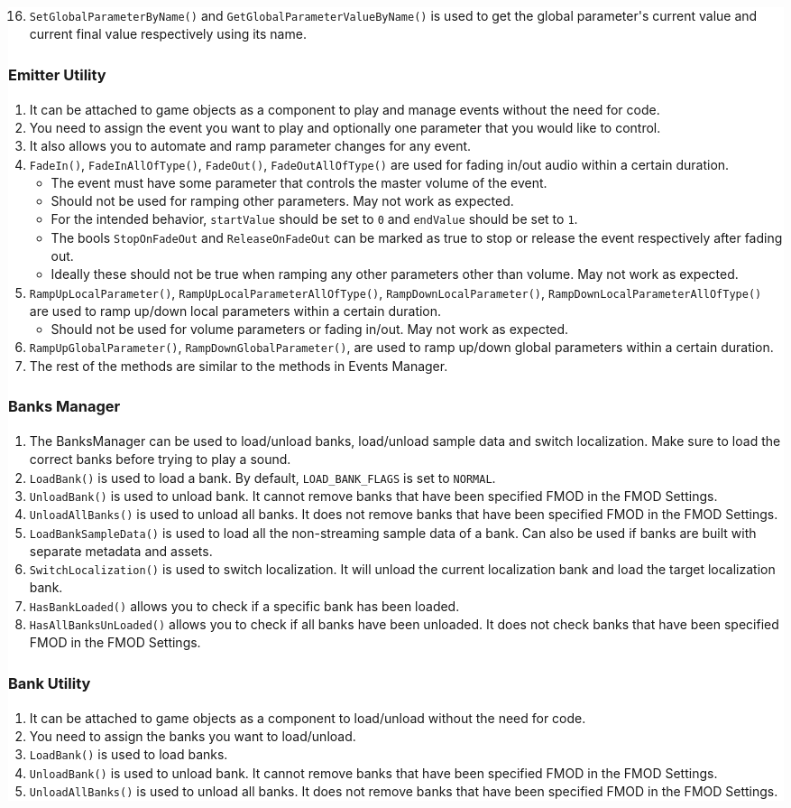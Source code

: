16. ```SetGlobalParameterByName()``` and ```GetGlobalParameterValueByName()``` is used to get the global parameter's current value and current final value respectively using its name.

### Emitter Utility

1. It can be attached to game objects as a component to play and manage events without the need for code.
2. You need to assign the event you want to play and optionally one parameter that you would like to control.
3. It also allows you to automate and ramp parameter changes for any event.
4. ```FadeIn()```, ```FadeInAllOfType()```, ```FadeOut()```, ```FadeOutAllOfType()``` are used for fading in/out audio within a certain duration. 
    - The event must have some parameter that controls the master volume of the event.
    - Should not be used for ramping other parameters. May not work as expected.
    - For the intended behavior, ```startValue``` should be set to ```0``` and ```endValue``` should be set to ```1```. 
    - The bools ```StopOnFadeOut``` and ```ReleaseOnFadeOut``` can be marked as true to stop or release the event respectively after fading out. 
    - Ideally these should not be true when ramping any other parameters other than volume. May not work as expected.
5. ```RampUpLocalParameter()```, ```RampUpLocalParameterAllOfType()```, ```RampDownLocalParameter()```, ```RampDownLocalParameterAllOfType()``` are used to ramp up/down local parameters within a certain  duration.
    - Should not be used for volume parameters or fading in/out. May not work as expected.
6. ```RampUpGlobalParameter()```, ```RampDownGlobalParameter()```, are used to ramp up/down global parameters within a certain  duration.
7. The rest of the methods are similar to the methods in Events Manager.

### Banks Manager

1. The BanksManager can be used to load/unload banks, load/unload sample data and switch localization. Make sure to load the correct banks before trying to play a sound.
2. ```LoadBank()``` is used to load a bank. By default, ```LOAD_BANK_FLAGS``` is set to ```NORMAL```.
3. ```UnloadBank()``` is used to unload bank. It cannot remove banks that have been specified FMOD in the FMOD Settings.
4. ```UnloadAllBanks()``` is used to unload all banks. It does not remove banks that have been specified FMOD in the FMOD Settings.
5. ```LoadBankSampleData()``` is used to load all the non-streaming sample data of a bank. Can also be used if banks are built with separate metadata and assets.
6. ```SwitchLocalization()``` is used to switch localization. It will unload the current localization bank and load the target localization bank.
7. ```HasBankLoaded()``` allows you to check if a specific bank has been loaded.
8. ```HasAllBanksUnLoaded()``` allows you to check if all banks have been unloaded. It does not check banks that have been specified FMOD in the FMOD Settings.

### Bank Utility

1. It can be attached to game objects as a component to load/unload without the need for code.
2. You need to assign the banks you want to load/unload.
3. ```LoadBank()``` is used to load banks.
4. ```UnloadBank()``` is used to unload bank. It cannot remove banks that have been specified FMOD in the FMOD Settings.
5. ```UnloadAllBanks()``` is used to unload all banks. It does not remove banks that have been specified FMOD in the FMOD Settings.
